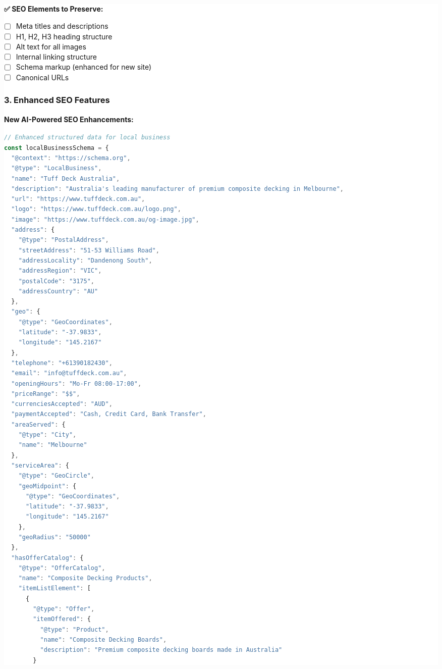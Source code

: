**✅ SEO Elements to Preserve:**
- [ ] Meta titles and descriptions
- [ ] H1, H2, H3 heading structure
- [ ] Alt text for all images
- [ ] Internal linking structure
- [ ] Schema markup (enhanced for new site)
- [ ] Canonical URLs

### 3. Enhanced SEO Features

**New AI-Powered SEO Enhancements:**
```typescript
// Enhanced structured data for local business
const localBusinessSchema = {
  "@context": "https://schema.org",
  "@type": "LocalBusiness",
  "name": "Tuff Deck Australia",
  "description": "Australia's leading manufacturer of premium composite decking in Melbourne",
  "url": "https://www.tuffdeck.com.au",
  "logo": "https://www.tuffdeck.com.au/logo.png",
  "image": "https://www.tuffdeck.com.au/og-image.jpg",
  "address": {
    "@type": "PostalAddress",
    "streetAddress": "51-53 Williams Road",
    "addressLocality": "Dandenong South",
    "addressRegion": "VIC",
    "postalCode": "3175",
    "addressCountry": "AU"
  },
  "geo": {
    "@type": "GeoCoordinates",
    "latitude": "-37.9833",
    "longitude": "145.2167"
  },
  "telephone": "+61390182430",
  "email": "info@tuffdeck.com.au",
  "openingHours": "Mo-Fr 08:00-17:00",
  "priceRange": "$$",
  "currenciesAccepted": "AUD",
  "paymentAccepted": "Cash, Credit Card, Bank Transfer",
  "areaServed": {
    "@type": "City",
    "name": "Melbourne"
  },
  "serviceArea": {
    "@type": "GeoCircle",
    "geoMidpoint": {
      "@type": "GeoCoordinates",
      "latitude": "-37.9833",
      "longitude": "145.2167"
    },
    "geoRadius": "50000"
  },
  "hasOfferCatalog": {
    "@type": "OfferCatalog",
    "name": "Composite Decking Products",
    "itemListElement": [
      {
        "@type": "Offer",
        "itemOffered": {
          "@type": "Product",
          "name": "Composite Decking Boards",
          "description": "Premium composite decking boards made in Australia"
        }
```